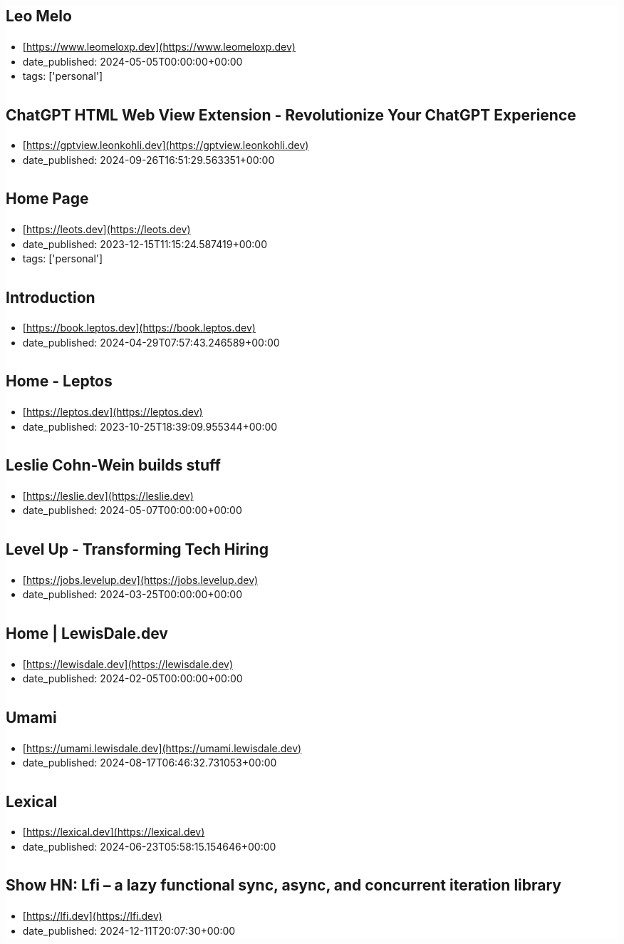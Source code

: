  ## Leo Melo
 - [https://www.leomeloxp.dev](https://www.leomeloxp.dev)
 - date_published: 2024-05-05T00:00:00+00:00
 - tags: ['personal']

 ## ChatGPT HTML Web View Extension - Revolutionize Your ChatGPT Experience
 - [https://gptview.leonkohli.dev](https://gptview.leonkohli.dev)
 - date_published: 2024-09-26T16:51:29.563351+00:00

 ## Home Page
 - [https://leots.dev](https://leots.dev)
 - date_published: 2023-12-15T11:15:24.587419+00:00
 - tags: ['personal']

 ## Introduction
 - [https://book.leptos.dev](https://book.leptos.dev)
 - date_published: 2024-04-29T07:57:43.246589+00:00

 ## Home - Leptos
 - [https://leptos.dev](https://leptos.dev)
 - date_published: 2023-10-25T18:39:09.955344+00:00

 ## Leslie Cohn-Wein builds stuff
 - [https://leslie.dev](https://leslie.dev)
 - date_published: 2024-05-07T00:00:00+00:00

 ## Level Up - Transforming Tech Hiring
 - [https://jobs.levelup.dev](https://jobs.levelup.dev)
 - date_published: 2024-03-25T00:00:00+00:00

 ## Home | LewisDale.dev
 - [https://lewisdale.dev](https://lewisdale.dev)
 - date_published: 2024-02-05T00:00:00+00:00

 ## Umami
 - [https://umami.lewisdale.dev](https://umami.lewisdale.dev)
 - date_published: 2024-08-17T06:46:32.731053+00:00

 ## Lexical
 - [https://lexical.dev](https://lexical.dev)
 - date_published: 2024-06-23T05:58:15.154646+00:00

 ## Show HN: Lfi – a lazy functional sync, async, and concurrent iteration library
 - [https://lfi.dev](https://lfi.dev)
 - date_published: 2024-12-11T20:07:30+00:00
